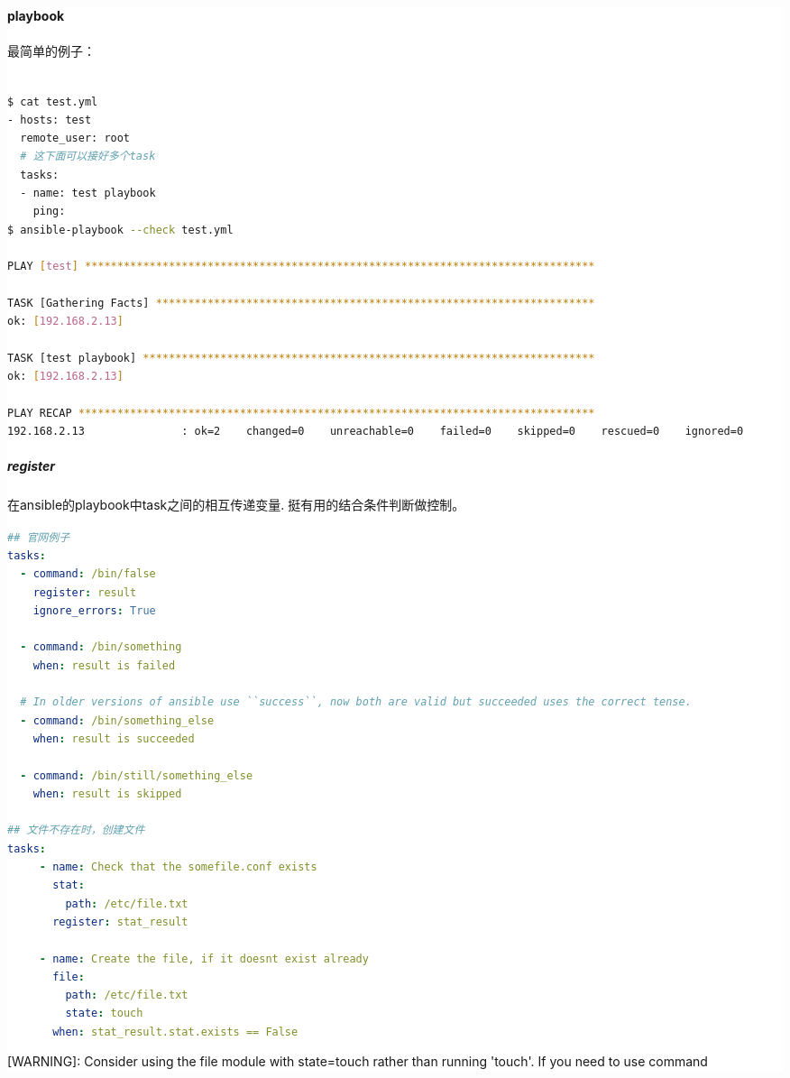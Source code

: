 

#### playbook

最简单的例子：

```bash

$ cat test.yml
- hosts: test
  remote_user: root
  # 这下面可以接好多个task
  tasks:
  - name: test playbook
    ping:
$ ansible-playbook --check test.yml

PLAY [test] *******************************************************************************

TASK [Gathering Facts] ********************************************************************
ok: [192.168.2.13]

TASK [test playbook] **********************************************************************
ok: [192.168.2.13]

PLAY RECAP ********************************************************************************
192.168.2.13               : ok=2    changed=0    unreachable=0    failed=0    skipped=0    rescued=0    ignored=0

```

##### register

在ansible的playbook中task之间的相互传递变量. 挺有用的结合条件判断做控制。

```yaml
## 官网例子
tasks:
  - command: /bin/false
    register: result
    ignore_errors: True

  - command: /bin/something
    when: result is failed

  # In older versions of ansible use ``success``, now both are valid but succeeded uses the correct tense.
  - command: /bin/something_else
    when: result is succeeded

  - command: /bin/still/something_else
    when: result is skipped

## 文件不存在时，创建文件
tasks:
     - name: Check that the somefile.conf exists
       stat:
         path: /etc/file.txt
       register: stat_result

     - name: Create the file, if it doesnt exist already
       file:
         path: /etc/file.txt
         state: touch
       when: stat_result.stat.exists == False 
```


 [WARNING]: Consider using the file module with state=touch rather than running 'touch'.  If you need to use command
